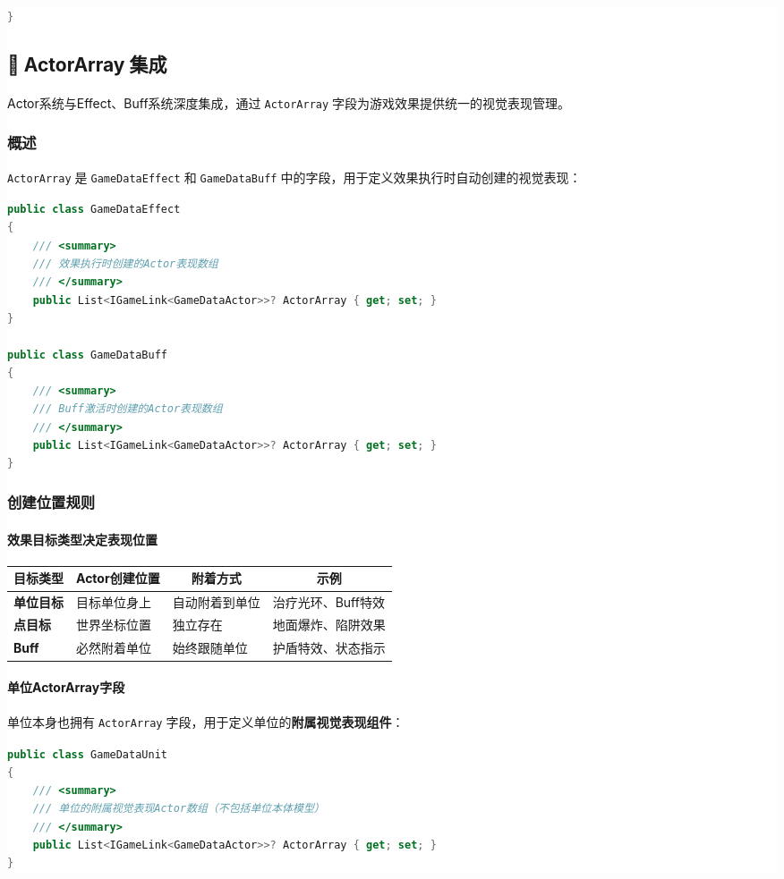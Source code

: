 ```csharp
}
```

## 🎯 ActorArray 集成

Actor系统与Effect、Buff系统深度集成，通过 `ActorArray` 字段为游戏效果提供统一的视觉表现管理。

### 概述

`ActorArray` 是 `GameDataEffect` 和 `GameDataBuff` 中的字段，用于定义效果执行时自动创建的视觉表现：

```csharp
public class GameDataEffect
{
    /// <summary>
    /// 效果执行时创建的Actor表现数组
    /// </summary>
    public List<IGameLink<GameDataActor>>? ActorArray { get; set; }
}

public class GameDataBuff
{
    /// <summary>
    /// Buff激活时创建的Actor表现数组
    /// </summary>
    public List<IGameLink<GameDataActor>>? ActorArray { get; set; }
}
```

### 创建位置规则

#### 效果目标类型决定表现位置

| 目标类型 | Actor创建位置 | 附着方式 | 示例 |
|----------|-------------|----------|------|
| **单位目标** | 目标单位身上 | 自动附着到单位 | 治疗光环、Buff特效 |
| **点目标** | 世界坐标位置 | 独立存在 | 地面爆炸、陷阱效果 |
| **Buff** | 必然附着单位 | 始终跟随单位 | 护盾特效、状态指示 |

#### 单位ActorArray字段

单位本身也拥有 `ActorArray` 字段，用于定义单位的**附属视觉表现组件**：

```csharp
public class GameDataUnit
{
    /// <summary>
    /// 单位的附属视觉表现Actor数组（不包括单位本体模型）
    /// </summary>
    public List<IGameLink<GameDataActor>>? ActorArray { get; set; }
}
```
